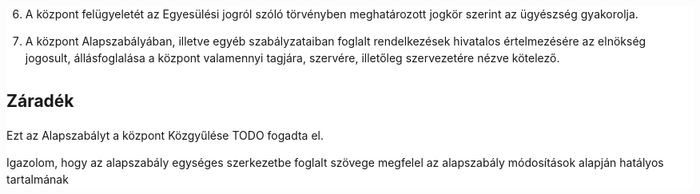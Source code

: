 6. A központ felügyeletét az Egyesülési jogról szóló törvényben meghatározott jogkör szerint az ügyészség gyakorolja.

7. A központ Alapszabályában, illetve egyéb szabályzataiban foglalt rendelkezések hivatalos értelmezésére az elnökség jogosult, állásfoglalása a központ valamennyi tagjára, szervére, illetőleg szervezetére nézve kötelező.


Záradék
-------

Ezt az Alapszabályt a központ Közgyűlése TODO fogadta el.

Igazolom, hogy az alapszabály egységes szerkezetbe foglalt szövege megfelel az alapszabály módosítások alapján hatályos tartalmának
